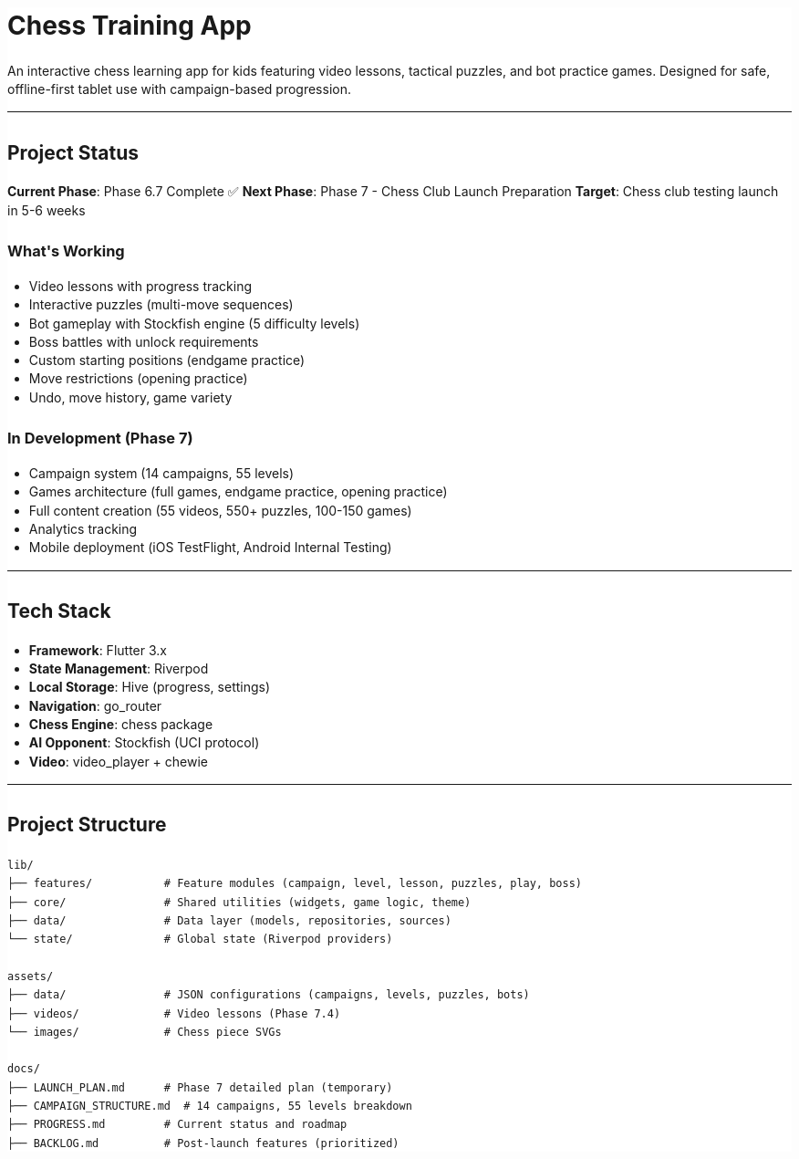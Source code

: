 # Chess Training App

An interactive chess learning app for kids featuring video lessons, tactical puzzles, and bot practice games. Designed for safe, offline-first tablet use with campaign-based progression.

---

## Project Status

**Current Phase**: Phase 6.7 Complete ✅
**Next Phase**: Phase 7 - Chess Club Launch Preparation
**Target**: Chess club testing launch in 5-6 weeks

### What's Working
- Video lessons with progress tracking
- Interactive puzzles (multi-move sequences)
- Bot gameplay with Stockfish engine (5 difficulty levels)
- Boss battles with unlock requirements
- Custom starting positions (endgame practice)
- Move restrictions (opening practice)
- Undo, move history, game variety

### In Development (Phase 7)
- Campaign system (14 campaigns, 55 levels)
- Games architecture (full games, endgame practice, opening practice)
- Full content creation (55 videos, 550+ puzzles, 100-150 games)
- Analytics tracking
- Mobile deployment (iOS TestFlight, Android Internal Testing)

---

## Tech Stack

- **Framework**: Flutter 3.x
- **State Management**: Riverpod
- **Local Storage**: Hive (progress, settings)
- **Navigation**: go_router
- **Chess Engine**: chess package
- **AI Opponent**: Stockfish (UCI protocol)
- **Video**: video_player + chewie

---

## Project Structure

```
lib/
├── features/           # Feature modules (campaign, level, lesson, puzzles, play, boss)
├── core/               # Shared utilities (widgets, game logic, theme)
├── data/               # Data layer (models, repositories, sources)
└── state/              # Global state (Riverpod providers)

assets/
├── data/               # JSON configurations (campaigns, levels, puzzles, bots)
├── videos/             # Video lessons (Phase 7.4)
└── images/             # Chess piece SVGs

docs/
├── LAUNCH_PLAN.md      # Phase 7 detailed plan (temporary)
├── CAMPAIGN_STRUCTURE.md  # 14 campaigns, 55 levels breakdown
├── PROGRESS.md         # Current status and roadmap
├── BACKLOG.md          # Post-launch features (prioritized)
```